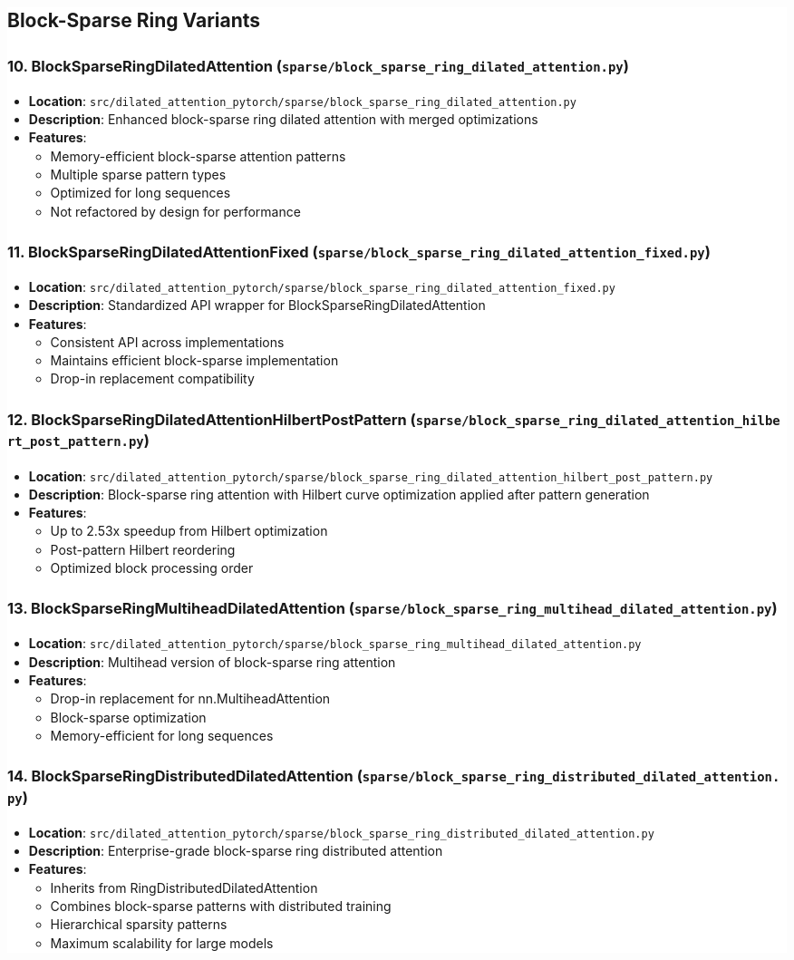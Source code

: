 ## Block-Sparse Ring Variants

### 10. **BlockSparseRingDilatedAttention** (`sparse/block_sparse_ring_dilated_attention.py`)
- **Location**: `src/dilated_attention_pytorch/sparse/block_sparse_ring_dilated_attention.py`
- **Description**: Enhanced block-sparse ring dilated attention with merged optimizations
- **Features**:
  - Memory-efficient block-sparse attention patterns
  - Multiple sparse pattern types
  - Optimized for long sequences
  - Not refactored by design for performance

### 11. **BlockSparseRingDilatedAttentionFixed** (`sparse/block_sparse_ring_dilated_attention_fixed.py`)
- **Location**: `src/dilated_attention_pytorch/sparse/block_sparse_ring_dilated_attention_fixed.py`
- **Description**: Standardized API wrapper for BlockSparseRingDilatedAttention
- **Features**:
  - Consistent API across implementations
  - Maintains efficient block-sparse implementation
  - Drop-in replacement compatibility

### 12. **BlockSparseRingDilatedAttentionHilbertPostPattern** (`sparse/block_sparse_ring_dilated_attention_hilbert_post_pattern.py`)
- **Location**: `src/dilated_attention_pytorch/sparse/block_sparse_ring_dilated_attention_hilbert_post_pattern.py`
- **Description**: Block-sparse ring attention with Hilbert curve optimization applied after pattern generation
- **Features**:
  - Up to 2.53x speedup from Hilbert optimization
  - Post-pattern Hilbert reordering
  - Optimized block processing order

### 13. **BlockSparseRingMultiheadDilatedAttention** (`sparse/block_sparse_ring_multihead_dilated_attention.py`)
- **Location**: `src/dilated_attention_pytorch/sparse/block_sparse_ring_multihead_dilated_attention.py`
- **Description**: Multihead version of block-sparse ring attention
- **Features**:
  - Drop-in replacement for nn.MultiheadAttention
  - Block-sparse optimization
  - Memory-efficient for long sequences

### 14. **BlockSparseRingDistributedDilatedAttention** (`sparse/block_sparse_ring_distributed_dilated_attention.py`)
- **Location**: `src/dilated_attention_pytorch/sparse/block_sparse_ring_distributed_dilated_attention.py`
- **Description**: Enterprise-grade block-sparse ring distributed attention
- **Features**:
  - Inherits from RingDistributedDilatedAttention
  - Combines block-sparse patterns with distributed training
  - Hierarchical sparsity patterns
  - Maximum scalability for large models
